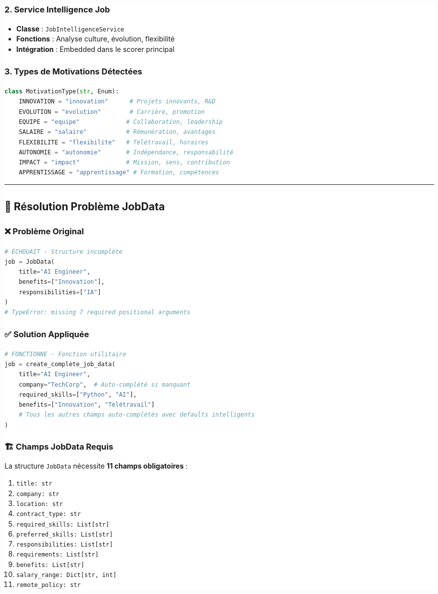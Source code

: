 ### **2. Service Intelligence Job**
- **Classe** : `JobIntelligenceService`
- **Fonctions** : Analyse culture, évolution, flexibilité
- **Intégration** : Embedded dans le scorer principal

### **3. Types de Motivations Détectées**
```python
class MotivationType(str, Enum):
    INNOVATION = "innovation"      # Projets innovants, R&D
    EVOLUTION = "evolution"        # Carrière, promotion
    EQUIPE = "equipe"             # Collaboration, leadership
    SALAIRE = "salaire"           # Rémunération, avantages
    FLEXIBILITE = "flexibilite"   # Télétravail, horaires
    AUTONOMIE = "autonomie"       # Indépendance, responsabilité
    IMPACT = "impact"             # Mission, sens, contribution
    APPRENTISSAGE = "apprentissage" # Formation, compétences
```

---

## 🔧 **Résolution Problème JobData**

### **❌ Problème Original**
```python
# ÉCHOUAIT - Structure incomplète
job = JobData(
    title="AI Engineer",
    benefits=["Innovation"], 
    responsibilities=["IA"]
)
# TypeError: missing 7 required positional arguments
```

### **✅ Solution Appliquée**
```python
# FONCTIONNE - Fonction utilitaire
job = create_complete_job_data(
    title="AI Engineer",
    company="TechCorp",  # Auto-complété si manquant
    required_skills=["Python", "AI"],
    benefits=["Innovation", "Télétravail"]
    # Tous les autres champs auto-complétés avec defaults intelligents
)
```

### **🏗️ Champs JobData Requis**
La structure `JobData` nécessite **11 champs obligatoires** :
1. `title: str`
2. `company: str`  
3. `location: str`
4. `contract_type: str`
5. `required_skills: List[str]`
6. `preferred_skills: List[str]`
7. `responsibilities: List[str]`
8. `requirements: List[str]`
9. `benefits: List[str]`
10. `salary_range: Dict[str, int]`
11. `remote_policy: str`
